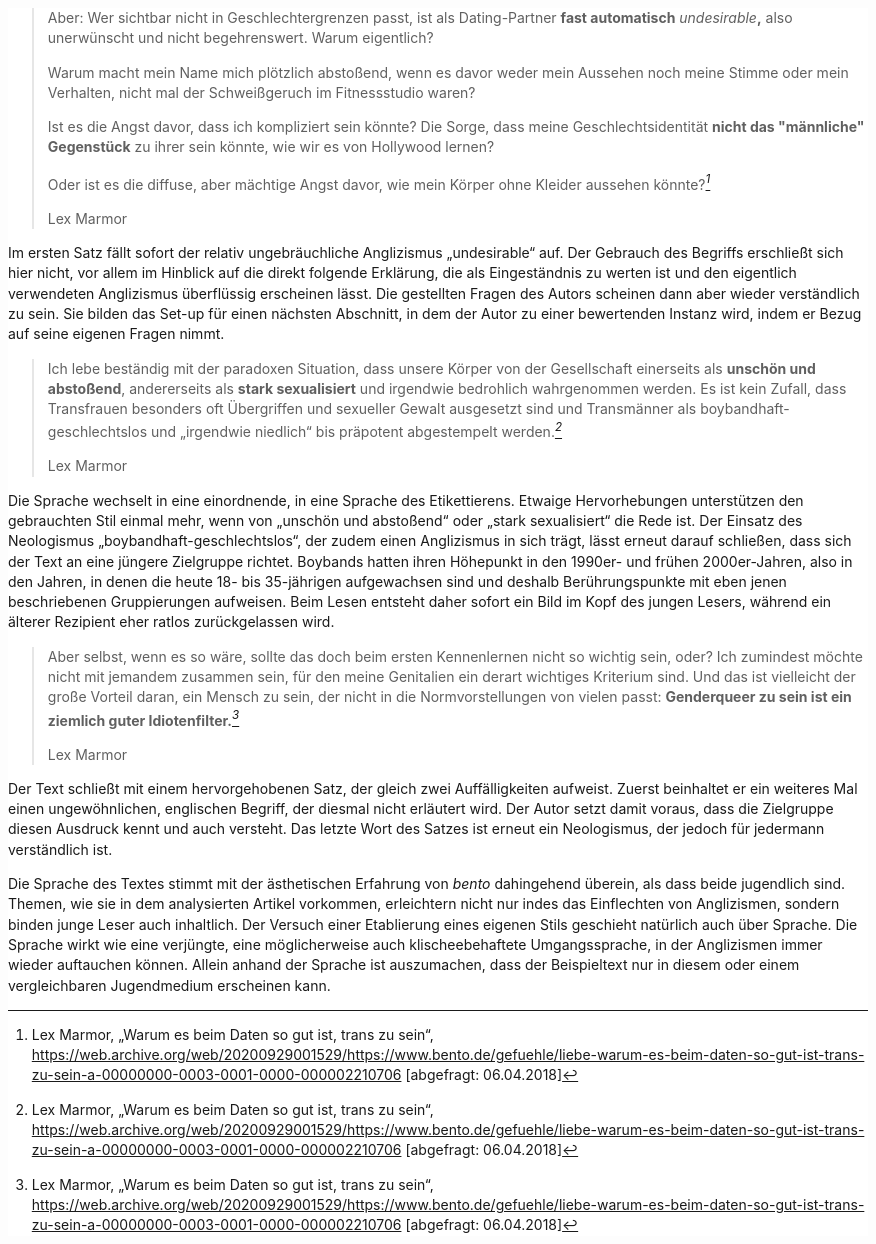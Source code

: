 > Aber: Wer sichtbar nicht in Geschlechtergrenzen passt, ist als Dating-Partner **fast automatisch** _undesirable_**,** also unerwünscht und nicht begehrenswert. Warum eigentlich?
> 
> Warum macht mein Name mich plötzlich abstoßend, wenn es davor weder mein Aussehen noch meine Stimme oder mein Verhalten, nicht mal der Schweißgeruch im Fitnessstudio waren?
> 
> Ist es die Angst davor, dass ich kompliziert sein könnte? Die Sorge, dass meine Geschlechtsidentität **nicht das "männliche" Gegenstück** zu ihrer sein könnte, wie wir es von Hollywood lernen?
> 
> Oder ist es die diffuse, aber mächtige Angst davor, wie mein Körper ohne Kleider aussehen könnte?<cite>[^43]</cite>
> 
> Lex Marmor

[^43]: Lex Marmor, „Warum es beim Daten so gut ist, trans zu sein“, https://web.archive.org/web/20200929001529/https://www.bento.de/gefuehle/liebe-warum-es-beim-daten-so-gut-ist-trans-zu-sein-a-00000000-0003-0001-0000-000002210706 \[abgefragt: 06.04.2018\]

Im ersten Satz fällt sofort der relativ ungebräuchliche Anglizismus „undesirable“ auf. Der Gebrauch des Begriffs erschließt sich hier nicht, vor allem im Hinblick auf die direkt folgende Erklärung, die als Eingeständnis zu werten ist und den eigentlich verwendeten Anglizismus überflüssig erscheinen lässt. Die gestellten Fragen des Autors scheinen dann aber wieder verständlich zu sein. Sie bilden das Set-up für einen nächsten Abschnitt, in dem der Autor zu einer bewertenden Instanz wird, indem er Bezug auf seine eigenen Fragen nimmt.

> Ich lebe beständig mit der paradoxen Situation, dass unsere Körper von der Gesellschaft einerseits als **unschön und abstoßend**, andererseits als **stark sexualisiert** und irgendwie bedrohlich wahrgenommen werden. Es ist kein Zufall, dass Transfrauen besonders oft Übergriffen und sexueller Gewalt ausgesetzt sind und Transmänner als boybandhaft-geschlechtslos und „irgendwie niedlich“ bis präpotent abgestempelt werden.<cite>[^44]</cite>
> 
> Lex Marmor

[^44]: Lex Marmor, „Warum es beim Daten so gut ist, trans zu sein“, https://web.archive.org/web/20200929001529/https://www.bento.de/gefuehle/liebe-warum-es-beim-daten-so-gut-ist-trans-zu-sein-a-00000000-0003-0001-0000-000002210706 \[abgefragt: 06.04.2018\]

Die Sprache wechselt in eine einordnende, in eine Sprache des Etikettierens. Etwaige Hervorhebungen unterstützen den gebrauchten Stil einmal mehr, wenn von „unschön und abstoßend“ oder „stark sexualisiert“ die Rede ist. Der Einsatz des Neologismus „boybandhaft-geschlechtslos“, der zudem einen Anglizismus in sich trägt, lässt erneut darauf schließen, dass sich der Text an eine jüngere Zielgruppe richtet. Boybands hatten ihren Höhepunkt in den 1990er- und frühen 2000er-Jahren, also in den Jahren, in denen die heute 18- bis 35-jährigen aufgewachsen sind und deshalb Berührungspunkte mit eben jenen beschriebenen Gruppierungen aufweisen. Beim Lesen entsteht daher sofort ein Bild im Kopf des jungen Lesers, während ein älterer Rezipient eher ratlos zurückgelassen wird.

> Aber selbst, wenn es so wäre, sollte das doch beim ersten Kennenlernen nicht so wichtig sein, oder? Ich zumindest möchte nicht mit jemandem zusammen sein, für den meine Genitalien ein derart wichtiges Kriterium sind. Und das ist vielleicht der große Vorteil daran, ein Mensch zu sein, der nicht in die Normvorstellungen von vielen passt: **Genderqueer zu sein ist ein ziemlich guter Idiotenfilter.**<cite>[^45]</cite>
> 
> Lex Marmor

[^45]: Lex Marmor, „Warum es beim Daten so gut ist, trans zu sein“, https://web.archive.org/web/20200929001529/https://www.bento.de/gefuehle/liebe-warum-es-beim-daten-so-gut-ist-trans-zu-sein-a-00000000-0003-0001-0000-000002210706 \[abgefragt: 06.04.2018\]

Der Text schließt mit einem hervorgehobenen Satz, der gleich zwei Auffälligkeiten aufweist. Zuerst beinhaltet er ein weiteres Mal einen ungewöhnlichen, englischen Begriff, der diesmal nicht erläutert wird. Der Autor setzt damit voraus, dass die Zielgruppe diesen Ausdruck kennt und auch versteht. Das letzte Wort des Satzes ist erneut ein Neologismus, der jedoch für jedermann verständlich ist.

Die Sprache des Textes stimmt mit der ästhetischen Erfahrung von _bento_ dahingehend überein, als dass beide jugendlich sind. Themen, wie sie in dem analysierten Artikel vorkommen, erleichtern nicht nur indes das Einflechten von Anglizismen, sondern binden junge Leser auch inhaltlich. Der Versuch einer Etablierung eines eigenen Stils geschieht natürlich auch über Sprache. Die Sprache wirkt wie eine verjüngte, eine möglicherweise auch klischeebehaftete Umgangssprache, in der Anglizismen immer wieder auftauchen können. Allein anhand der Sprache ist auszumachen, dass der Beispieltext nur in diesem oder einem vergleichbaren Jugendmedium erscheinen kann.


[^1]: Leo Brawand, „Die Spiegel-Story. Wie alles anfing“, München 1987, S. 226.
[^2]: Vgl. Karoline Meta Beisel, „Mal verrückt sein“, [https://sz.de/1.2671770](https://sz.de/1.2671770) \[abgefragt: 09.07.2018\]
[^3]: Lars Weisbrod, „Jetzt halt mal die Fresse“, [https://www.zeit.de/2017/49/jan-boehmermann-satire-angela-merkel-deutschland](https://www.zeit.de/2017/49/jan-boehmermann-satire-angela-merkel-deutschland) \[abgefragt: 01.07.2018\]
[^4]: Vgl. Holger Rada, „Von der Druckerpresse zum Web-Server: Zeitungen und Magazine im Internet“, Berlin 1999, S. 149.
[^5]: Michael Haller, „Die Reportage“, Konstanz 2006, S. 83.
[^6]: Vgl. Michael Haller, „Die Reportage“, Konstanz 2006, S. 83.
[^7]: Vgl. Michael Haller, „Die Reportage“, Konstanz 2006, S. 96.
[^8]: Vgl. Michael Haller, „Die Reportage“, Konstanz 2006, S. 97.
[^9]: Michael Haller, „Die Reportage“, Konstanz 2006, S. 98.
[^10]: Vgl. Michael Haller, „Die Reportage“, Konstanz 2006, S. 98.
[^11]: Vgl. Michael Haller, „Die Reportage“, Konstanz 2006, S. 100.
[^12]: Stefan Lüddemann, „Kulturjournalismus. Medien, Themen, Praktiken“, in: Andrea Hausmann (Hg.), _Kunst- und Kulturmanagement_, Wiesbaden 2015, S.43.
[^13]: Gabriele Hooffacker/Klaus Meier (Hg.), „La Roches Einführung in den praktischen Journalismus. Mit genauer Beschreibung aller Ausbildungswege Deutschland · Österreich · Schweiz“, Wiesbaden 2017, S.140.
[^14]: Juliane Köster, „Journalistische Textsorten. Der Kommentar“, [https://www.br.de/alphalernen/faecher/deutsch/5-kommentar-journalistische-formen-100.html](https://www.br.de/alphalernen/faecher/deutsch/5-kommentar-journalistische-formen-100.html) \[abgefragt: 16.06.2018\]
[^15]: Vgl. Holger Rada, „Von der Druckerpresse zum Web-Server: Zeitungen und Magazine im Internet“, Berlin 1999, S. 141.
[^16]: Vgl. Holger Rada, „Von der Druckerpresse zum Web-Server: Zeitungen und Magazine im Internet“, Berlin 1999, S. 149.
[^17]: von Booms o.J., zitiert nach Robin Meyer-Lucht, „Fallstudie Spiegel Online“, in: Peter Glotz/Robin Meyer-Lucht (Hg.), _Online gegen Print: Zeitung und Zeitschrift im Wandel,_ Konstanz 2004, S. 215.
[^18]: Vgl. von Booms o.J., zitiert nach Robin Meyer-Lucht, „Fallstudie Spiegel Online“, in: Peter Glotz/Robin Meyer-Lucht (Hg.), _Online gegen Print: Zeitung und Zeitschrift im Wandel,_ Konstanz 2004, S. 216.
[^19]: Vgl. Jule Lutteroth/Frank Patalong, „Geschichte und Entwicklung des Online-Journalismus“, [http://www.spiegel.de/netzwelt/web/spiegel-online-geschichte-und-entwicklung-des-online-journalismus-a-995631.html](http://www.spiegel.de/netzwelt/web/spiegel-online-geschichte-und-entwicklung-des-online-journalismus-a-995631.html) \[abgefragt: 26.03.2018\]
[^20]: Vgl. Jule Lutteroth/Frank Patalong, „Geschichte und Entwicklung des Online-Journalismus“, [http://www.spiegel.de/netzwelt/web/spiegel-online-geschichte-und-entwicklung-des-online-journalismus-a-995631.html](http://www.spiegel.de/netzwelt/web/spiegel-online-geschichte-und-entwicklung-des-online-journalismus-a-995631.html) \[abgefragt: 26.03.2018\]
[^21]: Vgl. Spiegel Media (a), „Markenprofil Spiegel Online“, [https://web.archive.org/web/20170921221446/http://spiegel.media/uploads/MarkenProfile/RoteGruppe/SPON\_Markenprofil.pdf](https://web.archive.org/web/20170921221446/http://spiegel.media/uploads/MarkenProfile/RoteGruppe/SPON_Markenprofil.pdf) \[abgefragt: 26.03.2018\]
[^22]: Vgl. Robin Meyer-Lucht, „Fallstudie Spiegel Online“, in: Peter Glotz/Robin Meyer-Lucht (Hg.), _Online gegen Print: Zeitung und Zeitschrift im Wandel,_ Konstanz 2004, S. 215.
[^23]: Vgl. Stefan Heijnk, „Texten fürs Web: Planen, schreiben, multimedial erzählen“, Heidelberg 2011, S. 28.
[^24]: Vgl. Stefan Heijnk, „Texten fürs Web: Planen, schreiben, multimedial erzählen“, Heidelberg 2011, S. 28.
[^25]: Vgl. Meedia, „ ̄\\\_(ツ)\_/ ̄: Wo liegt eigentlich der Unterschied zwischen Content Marketing und Native Advertising?“, [http://meedia.de/2017/06/13/ ̄\_ ツ\_ ̄-wo-liegt-eigentlich-der-unterschied-zwischen-content-marketing-und-native-advertising/](https://meedia.de/2017/06/13/%C2%AF_%E3%83%84_%C2%AF-wo-liegt-eigentlich-der-unterschied-zwischen-content-marketing-und-native-advertising/) \[abgefragt: 05.03.2018\]
[^26]: Hans Magnus Enzensberger, „Die Sprache des Spiegel“, in: Der Spiegel, Jg. 1957, H. 10, S. 48.
[^27]: Vgl. Robin Meyer-Lucht, „Spiegel verkehrt?“, [http://sz-magazin.sueddeutsche.de/drucken/text/3416](http://sz-magazin.sueddeutsche.de/drucken/text/3416) \[abgefragt: 28.03.2018\]
[^28]: Vgl. Robin Meyer-Lucht, „Spiegel verkehrt?“, [http://sz-magazin.sueddeutsche.de/drucken/text/3416](http://sz-magazin.sueddeutsche.de/drucken/text/3416) \[abgefragt: 28.03.2018\]
[^29]: Robin Meyer-Lucht, „Spiegel verkehrt?“, [http://sz-magazin.sueddeutsche.de/drucken/text/3416](http://sz-magazin.sueddeutsche.de/drucken/text/3416) \[abgefragt: 28.03.2018\]
[^30]: Hans-Jürgen Schlamp, „Die Störschweine“, [http:// www.spiegel.de/wirtschaft/soziales/italien-der-krieg-gegen-die-wildschweine-a-1076695.html](https://www.spiegel.de/wirtschaft/soziales/italien-der-krieg-gegen-die-wildschweine-a-1076695.html) \[abgefragt: 29.03.2018\]
[^31]: Hans-Jürgen Schlamp, „Die Störschweine“, [http:// www.spiegel.de/wirtschaft/soziales/italien-der-krieg-gegen-die-wildschweine-a-1076695.html](https://www.spiegel.de/wirtschaft/soziales/italien-der-krieg-gegen-die-wildschweine-a-1076695.html) \[abgefragt: 29.03.2018\]
[^32]: Vgl. Hans Mathias Kepplinger, „Journalismus als Beruf“, Wiesbaden 2011, S.60.
[^33]: Hans-Jürgen Schlamp, „Die Störschweine“, [http:// www.spiegel.de/wirtschaft/soziales/italien-der-krieg-gegen-die-wildschweine-a-1076695.html](https://www.spiegel.de/wirtschaft/soziales/italien-der-krieg-gegen-die-wildschweine-a-1076695.html) \[abgefragt: 29.03.2018\]
[^34]: Hans-Jürgen Schlamp, „Die Störschweine“, [http:// www.spiegel.de/wirtschaft/soziales/italien-der-krieg-gegen-die-wildschweine-a-1076695.html](https://www.spiegel.de/wirtschaft/soziales/italien-der-krieg-gegen-die-wildschweine-a-1076695.html) \[abgefragt: 29.03.2018\]
[^35]: Vgl. Nora Burgard-Arp, „Das neue SpOn-Jugendportal Bento: irgendwo zwischen Ernsthaftigkeit und Klamauk“, [https://meedia.de/2015/10/01/das-neue-spon-jugendportal-bento-irgendwo-zwischen-ernsthaftigkeit-und-klamauk/](https://meedia.de/2015/10/01/das-neue-spon-jugendportal-bento-irgendwo-zwischen-ernsthaftigkeit-und-klamauk/) \[abgefragt: 30.03.2018\]
[^36]: Vanessa Steinmetz, „Wir sind politisch! Nur nicht so, wie andere es gerne hätten", [https://web.archive.org/web/20200610165027/https://www.bento.de/politik/bento-umfrage-warum-junge-menschen-politisch-sind-a-00000000-0003-0001-0000-000000061762](https://web.archive.org/web/20200610165027/https://www.bento.de/politik/bento-umfrage-warum-junge-menschen-politisch-sind-a-00000000-0003-0001-0000-000000061762) \[abgefragt: 30.03.2018\]
[^37]: Spiegel Media (b), „Markenprofil bento“, [https://web.archive.org/web/20180127213057/http://spiegel.media/uploads/MarkenProfile/RoteGruppe/bento\_Markenprofil%20.pdf](https://web.archive.org/web/20180127213057/http://spiegel.media/uploads/MarkenProfile/RoteGruppe/bento_Markenprofil%20.pdf) \[abgefragt: 30.03.2018\]
[^38]: Vgl. Spiegel Media (b), „Markenprofil bento“, [https://web.archive.org/web/20180127213057/http://spiegel.media/uploads/MarkenProfile/RoteGruppe/bento\_Markenprofil%20.pdf](https://web.archive.org/web/20180127213057/http://spiegel.media/uploads/MarkenProfile/RoteGruppe/bento_Markenprofil%20.pdf) \[abgefragt: 30.03.2018\]
[^39]: Julia Bähr, „Saftige Verführung“, [https://www.faz.net/aktuell/feuilleton/clickbaiting-kreischende-zeitungsjungen-14198825.html](https://www.faz.net/aktuell/feuilleton/clickbaiting-kreischende-zeitungsjungen-14198825.html) \[abgefragt: 31.03.2018\]
[^40]: Vgl. Jakob Steinschaden, „Anatomie des Clickbaiting: So ködern uns Upworthy, BuzzFeed und Co.“, https://www.netzpiloten.de/anatomie-des-clickbaiting-koedern-uns-upworthy-buzzfeed-und-co-2/ \[abgefragt: 31.03.2018\]
[^41]: Lex Marmor, „Warum es beim Daten so gut ist, trans zu sein“, https://web.archive.org/web/20200929001529/https://www.bento.de/gefuehle/liebe-warum-es-beim-daten-so-gut-ist-trans-zu-sein-a-00000000-0003-0001-0000-000002210706 \[abgefragt: 06.04.2018\]
[^42]: Lex Marmor, „Warum es beim Daten so gut ist, trans zu sein“, https://web.archive.org/web/20200929001529/https://www.bento.de/gefuehle/liebe-warum-es-beim-daten-so-gut-ist-trans-zu-sein-a-00000000-0003-0001-0000-000002210706 \[abgefragt: 06.04.2018\]